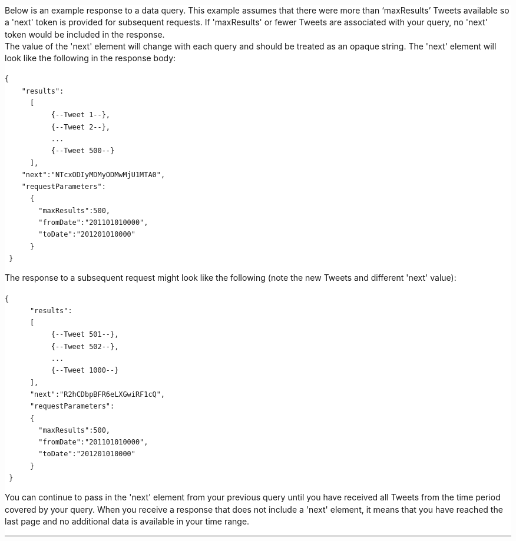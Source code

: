 Below is an example response to a data query. This example assumes
that there were more than ‘maxResults’ Tweets available so a 'next'
token is provided for subsequent requests. If 'maxResults' or fewer
Tweets are associated with your query, no 'next' token would be included
in the response.   
 The value of the 'next' element will change with
each query and should be treated as an opaque string. The 'next' element
will look like the following in the response body:   

```
{
    "results":
      [
           {--Tweet 1--},
           {--Tweet 2--},
           ...
           {--Tweet 500--}
      ],
    "next":"NTcxODIyMDMyODMwMjU1MTA0",  
    "requestParameters":
      {
        "maxResults":500,
        "fromDate":"201101010000",
        "toDate":"201201010000"
      }
 }
```
The response to a subsequent request might look like the following
(note the new Tweets and different 'next' value):   

```
{
      "results":
      [
           {--Tweet 501--},
           {--Tweet 502--},
           ...
           {--Tweet 1000--}
      ],
      "next":"R2hCDbpBFR6eLXGwiRF1cQ",
      "requestParameters":
      {
        "maxResults":500,
        "fromDate":"201101010000",
        "toDate":"201201010000"
      }
 }
```
You can continue to pass in the 'next' element from your previous
query until you have received all Tweets from the time period covered by
your query. When you receive a response that does not include a 'next'
element, it means that you have reached the last page and no additional
data is available in your time range.

---